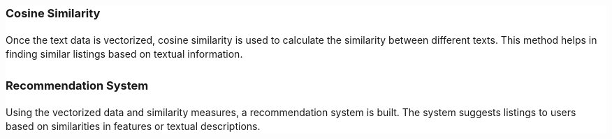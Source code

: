### Cosine Similarity
Once the text data is vectorized, cosine similarity is used to calculate the similarity between different texts. This method helps in finding similar listings based on textual information.

### Recommendation System
Using the vectorized data and similarity measures, a recommendation system is built. The system suggests listings to users based on similarities in features or textual descriptions.
